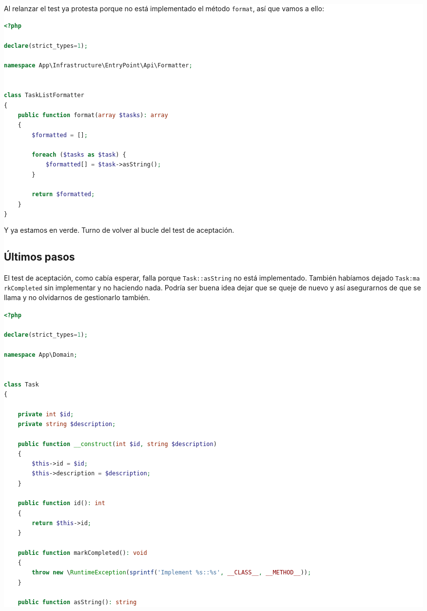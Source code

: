 Al relanzar el test ya protesta porque no está implementado el método `format`, así que vamos a ello:

```php
<?php

declare(strict_types=1);

namespace App\Infrastructure\EntryPoint\Api\Formatter;


class TaskListFormatter
{
    public function format(array $tasks): array
    {
        $formatted = [];

        foreach ($tasks as $task) {
            $formatted[] = $task->asString();
        }

        return $formatted;
    }
}
```

Y ya estamos en verde. Turno de volver al bucle del test de aceptación.

## Últimos pasos

El test de aceptación, como cabía esperar, falla porque `Task::asString` no está implementado. También habíamos dejado `Task:markCompleted` sin implementar y no haciendo nada. Podría ser buena idea dejar que se queje de nuevo y así asegurarnos de que se llama y no olvidarnos de gestionarlo también.

```php
<?php

declare(strict_types=1);

namespace App\Domain;


class Task
{

    private int $id;
    private string $description;

    public function __construct(int $id, string $description)
    {
        $this->id = $id;
        $this->description = $description;
    }

    public function id(): int
    {
        return $this->id;
    }

    public function markCompleted(): void
    {
        throw new \RuntimeException(sprintf('Implement %s::%s', __CLASS__, __METHOD__));
    }

    public function asString(): string
```